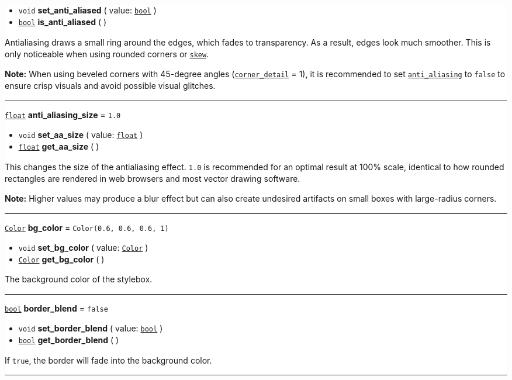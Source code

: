 - `void` **set_anti_aliased** ( value: [`bool`](class_bool.md) )
- [`bool`](class_bool.md) **is_anti_aliased** ( )

Antialiasing draws a small ring around the edges, which fades to transparency. As a result, edges look much smoother. This is only noticeable when using rounded corners or [`skew`](class_styleboxflat.md#class_styleboxflat_property_skew).

 **Note:** When using beveled corners with 45-degree angles ([`corner_detail`](class_styleboxflat.md#class_styleboxflat_property_corner_detail) = 1), it is recommended to set [`anti_aliasing`](class_styleboxflat.md#class_styleboxflat_property_anti_aliasing) to `false` to ensure crisp visuals and avoid possible visual glitches.



---

<div id="_class_styleboxflat_property_anti_aliasing_size"></div>

[`float`](class_float.md) **anti_aliasing_size** = ``1.0`` <div id="class_styleboxflat_property_anti_aliasing_size"></div>

- `void` **set_aa_size** ( value: [`float`](class_float.md) )
- [`float`](class_float.md) **get_aa_size** ( )

This changes the size of the antialiasing effect. `1.0` is recommended for an optimal result at 100% scale, identical to how rounded rectangles are rendered in web browsers and most vector drawing software.

 **Note:** Higher values may produce a blur effect but can also create undesired artifacts on small boxes with large-radius corners.



---

<div id="_class_styleboxflat_property_bg_color"></div>

[`Color`](class_color.md) **bg_color** = ``Color(0.6, 0.6, 0.6, 1)`` <div id="class_styleboxflat_property_bg_color"></div>

- `void` **set_bg_color** ( value: [`Color`](class_color.md) )
- [`Color`](class_color.md) **get_bg_color** ( )

The background color of the stylebox.



---

<div id="_class_styleboxflat_property_border_blend"></div>

[`bool`](class_bool.md) **border_blend** = ``false`` <div id="class_styleboxflat_property_border_blend"></div>

- `void` **set_border_blend** ( value: [`bool`](class_bool.md) )
- [`bool`](class_bool.md) **get_border_blend** ( )

If `true`, the border will fade into the background color.



---
